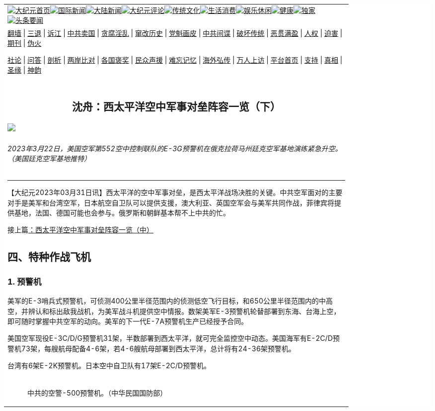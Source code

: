 <a name="1" id="1" target="_blank"></a><span id="1"></span>
<table align=center border="0"><tr><td colspan="2" VALIGN=TOP><a href="https://github.com/1992513/djy/blob/master/gb/nf1351518.md#1"><img src="https://raw.githubusercontent.com/1992513/www/master/t/djy/1.jpg" title="大纪元首页" alt="大纪元首页"></a><a href="https://github.com/1992513/djy/blob/master/gb/n24hr.md#1"><img src="https://raw.githubusercontent.com/1992513/www/master/t/djy/3.jpg" title="国际新闻" alt="国际新闻"></a><a href="https://github.com/1992513/djy/blob/master/gb/nsc413.md#1"><img src="https://raw.githubusercontent.com/1992513/www/master/t/djy/4.jpg" title="大陆新闻" alt="大陆新闻"></a><a href="https://github.com/1992513/djy/blob/master/gb/news392.md#1"><img src="https://raw.githubusercontent.com/1992513/www/master/t/djy/5.jpg" title="大纪元评论" alt="大纪元评论"></a><a href="https://github.com/1992513/djy/blob/master/gb/news2007.md#1"><img src="https://raw.githubusercontent.com/1992513/www/master/t/djy/6.jpg" title="传统文化" alt="传统文化"></a><a href="https://github.com/1992513/djy/blob/master/gb/news2008.md#1"><img src="https://raw.githubusercontent.com/1992513/www/master/t/djy/7.jpg" title="生活消费" alt="生活消费"></a><a href="https://github.com/1992513/djy/blob/master/gb/ncyule.md#1"><img src="https://raw.githubusercontent.com/1992513/www/master/t/djy/8.jpg" title="娱乐休闲" alt="娱乐休闲"></a><a href="https://github.com/1992513/djy/blob/master/gb/nsc1002.md#1"><img src="https://raw.githubusercontent.com/1992513/www/master/t/djy/9.jpg" title="健康" alt="健康"></a><a href="https://github.com/1992513/djy/blob/master/gb/nf6092.md#1"><img src="https://raw.githubusercontent.com/1992513/www/master/t/djy/10a.jpg" title="独家" alt="独家"></a><a href="https://github.com/1992513/djy/blob/master/gb/nf4514.md#1"><img src="https://raw.githubusercontent.com/1992513/www/master/t/djy/12a.jpg" title="头条要闻" alt="头条要闻"></a></td></tr>
<tr><td colspan="2" VALIGN=TOP><a target="_blank" href="https://github.com/1992513/www/blob/master/README.md?zsrh#1">翻墙</a> | <a target="_blank" href="https://github.com/1992513/djy/blob/master/gb/nf5657.md#1">三退</a> | <a target="_blank" href="https://github.com/1992513/djy/blob/master/gb/nf6124.md#1">诉江</a> | <a target="_blank" href="https://github.com/1992513/djy/blob/master/gb/nf1176117.md#1">中共卖国</a> | <a target="_blank" href="https://github.com/1992513/djy/blob/master/gb/nf5773.md#1">贪腐淫乱</a> | <a target="_blank" href="https://github.com/1992513/djy/blob/master/gb/nf1176115.md#1">窜改历史</a> | <a target="_blank" href="https://github.com/1992513/djy/blob/master/gb/nf1176107.md#1">党魁画皮</a> | <a target="_blank" href="https://github.com/1992513/djy/blob/master/gb/nf1320400.md#1">中共间谍</a> | <a target="_blank" href="https://github.com/1992513/djy/blob/master/gb/nf1176114.md#1">破坏传统</a> | <a target="_blank" href="https://github.com/1992513/ntdtv/blob/master/gb/prog447_1.md#1">恶贯满盈</a> | <a target="_blank" href="https://github.com/1992513/djy/blob/master/gb/ncid278.md#1">人权</a> | <a target="_blank" href="https://github.com/1992513/djy/blob/master/gb/nf1176111.md#1">迫害</a> | <a target="_blank" href="https://gitlab.com/szzdlab/mh-qikan/blob/master/README.md#1">期刊</a> | <a target="_blank" href="https://github.com/1992513/djy/blob/master/gb/nf5562.md#1">伪火</a></p><p><a target="_blank" href="https://github.com/1992513/djy/blob/master/gb/9p.md#1">社论</a> | <a target="_blank" href="https://github.com/1992513/djy/blob/master/gb/nf4378.md#1">问答</a> | <a target="_blank" href="https://github.com/1992513/djy/blob/master/gb/nf5792.md#1">剖析</a> | <a target="_blank" href="https://github.com/1992513/djy/blob/master/gb/nf5735.md#1">两岸比对</a> | <a target="_blank" href="https://github.com/1992513/djy/blob/master/gb/nf6119.md#1">各国褒奖</a> | <a target="_blank" href="https://github.com/1992513/djy/blob/master/gb/nf6120.md#1">民众声援</a> | <a target="_blank" href="https://github.com/1992513/djy/blob/master/gb/nf1188594.md#1">难忘记忆</a> | <a target="_blank" href="https://github.com/1992513/djy/blob/master/gb/nf3180.md#1">海外弘传</a> | <a target="_blank" href="https://github.com/1992513/djy/blob/master/gb/nf5410.md#1">万人上访</a> | <a target="_blank" href="https://github.com/1992513/www/blob/master/README.md?zsrh#1">平台首页</a> | <a target="_blank" href="https://github.com/1992513/djy/blob/master/gb/nf4386.md#1">支持</a> | <a target="_blank" href="https://github.com/1992513/djy/blob/master/gb/nf4389.md#1">真相</a> | <a target="_blank" href="https://github.com/1992513/djy/blob/master/gb/nf5790.md#1">圣缘</a> | <a target="_blank" href="https://github.com/1992513/djy/blob/master/gb/nf4786.md#1">神韵</a></td></tr>
<tr><td VALIGN=TOP width="626"><h2 align=center>沈舟：西太平洋空中军事对垒阵容一览（下）</h2>
<img width="600" src="https://i.epochtimes.com/assets/uploads/2023/03/id13961988-Fr2XdNBWIAAROqB-600x400.jpg" />
<h6>2023年3月22日，美国空军第552空中控制联队的E-3G预警机在俄克拉荷马州廷克空军基地演练紧急升空。（美国廷克空军基地推特）
</h6>
<hr>
	<p>【大纪元2023年03月31日讯】西太平洋的空中军事对垒，是西太平洋战场决胜的关键。中共空军面对的主要对手是美军和台湾空军，日本航空自卫队可以提供支援，澳大利亚、英国空军会与美军共同作战，菲律宾将提供基地，法国、德国可能也会参与。俄罗斯和朝鲜基本帮不上中共的忙。</p>
<p>接上篇<ahref=><a href="https://github.com/1992513/djy/blob/master/gb/23/3/26/n13959099.md#1">：西太平洋空中军事对垒阵容一览（中）</a></p>
<h2>四、特种作战飞机</h2>
<h3>1. 预警机</h3>
<p>美军的E-3哨兵式预警机，可侦测400公里半径范围内的侦测低空飞行目标，和650公里半径范围内的中高空，并辨认和标出敌我战机，为美军战斗机提供空中情报。数架美军E-3预警机轮替部署到东海、台海上空，即可随时掌握中共空军的动向。美军的下一代E-7A预警机生产已经授予合同。</p>
<p>美国空军现役E-3C/D/G预警机31架，半数部署到西太平洋，就可完全监控空中动态。美国海军有E-2C/D预警机73架，每艘航母配备4-6架，若4-6艘航母部署到西太平洋，总计将有24-36架预警机。</p>
<p>台湾有6架E-2K预警机。日本空中自卫队有17架E-2C/D预警机。</p>
<figure id="attachment_13903190" aria-describedby="caption-attachment-13903190" style="width: 600px" class="wp-caption aligncenter"><a target="_blank" href="https://i.epochtimes.com/assets/uploads/2023/01/id13903190-594786.jpg"><img decoding="async" class="size-large wp-image-13903190" src="https://i.epochtimes.com/assets/uploads/2023/01/id13903190-594786-600x377.jpg" alt="" width="600" b="377" /></a><figcaption id="caption-attachment-13903190" class="wp-caption-text">中共的空警-500预警机。（中华民国国防部）</figcaption></figure>
